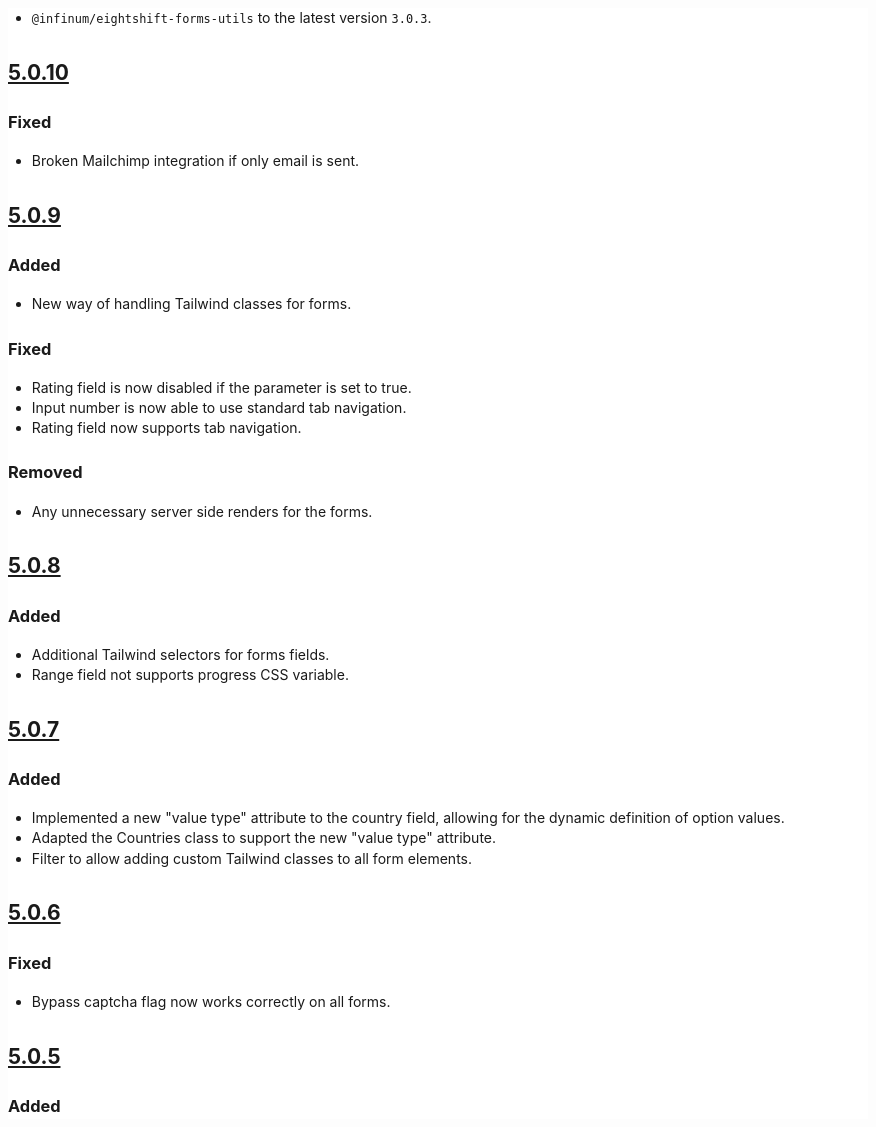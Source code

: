 - `@infinum/eightshift-forms-utils` to the latest version `3.0.3`.

## [5.0.10]

### Fixed

- Broken Mailchimp integration if only email is sent.

## [5.0.9]

### Added

- New way of handling Tailwind classes for forms.

### Fixed

- Rating field is now disabled if the parameter is set to true.
- Input number is now able to use standard tab navigation.
- Rating field now supports tab navigation.

### Removed

- Any unnecessary server side renders for the forms.

## [5.0.8]

### Added

- Additional Tailwind selectors for forms fields.
- Range field not supports progress CSS variable.

## [5.0.7]

### Added

- Implemented a new "value type" attribute to the country field, allowing for the dynamic definition of option values.
- Adapted the Countries class to support the new "value type" attribute.
- Filter to allow adding custom Tailwind classes to all form elements.

## [5.0.6]

### Fixed

- Bypass captcha flag now works correctly on all forms.

## [5.0.5]

### Added


[5.6.1]: https://github.com/infinum/eightshift-forms/compare/5.6.0...5.6.1
[5.6.0]: https://github.com/infinum/eightshift-forms/compare/5.5.1...5.6.0
[5.5.1]: https://github.com/infinum/eightshift-forms/compare/5.5.0...5.5.1
[5.5.0]: https://github.com/infinum/eightshift-forms/compare/5.4.3...5.5.0
[5.4.3]: https://github.com/infinum/eightshift-forms/compare/5.4.2...5.4.3
[5.4.2]: https://github.com/infinum/eightshift-forms/compare/5.4.1...5.4.2
[5.4.1]: https://github.com/infinum/eightshift-forms/compare/5.4.0...5.4.1
[5.4.0]: https://github.com/infinum/eightshift-forms/compare/5.3.2...5.4.0
[5.3.2]: https://github.com/infinum/eightshift-forms/compare/5.3.1...5.3.2
[5.3.1]: https://github.com/infinum/eightshift-forms/compare/5.3.0...5.3.1
[5.3.0]: https://github.com/infinum/eightshift-forms/compare/5.2.0...5.3.0
[5.2.0]: https://github.com/infinum/eightshift-forms/compare/5.1.10...5.2.0
[5.1.10]: https://github.com/infinum/eightshift-forms/compare/5.1.9...5.1.10
[5.1.9]: https://github.com/infinum/eightshift-forms/compare/5.1.8...5.1.9
[5.1.8]: https://github.com/infinum/eightshift-forms/compare/5.1.7...5.1.8
[5.1.7]: https://github.com/infinum/eightshift-forms/compare/5.1.6...5.1.7
[5.1.6]: https://github.com/infinum/eightshift-forms/compare/5.1.5...5.1.6
[5.1.5]: https://github.com/infinum/eightshift-forms/compare/5.1.4...5.1.5
[5.1.4]: https://github.com/infinum/eightshift-forms/compare/5.1.3...5.1.4
[5.1.3]: https://github.com/infinum/eightshift-forms/compare/5.1.2...5.1.3
[5.1.2]: https://github.com/infinum/eightshift-forms/compare/5.1.1...5.1.2
[5.1.1]: https://github.com/infinum/eightshift-forms/compare/5.1.0...5.1.1
[5.1.0]: https://github.com/infinum/eightshift-forms/compare/5.0.10...5.1.0
[5.0.10]: https://github.com/infinum/eightshift-forms/compare/5.0.9...5.0.10
[5.0.9]: https://github.com/infinum/eightshift-forms/compare/5.0.8...5.0.9
[5.0.8]: https://github.com/infinum/eightshift-forms/compare/5.0.7...5.0.8
[5.0.7]: https://github.com/infinum/eightshift-forms/compare/5.0.6...5.0.7
[5.0.6]: https://github.com/infinum/eightshift-forms/compare/5.0.5...5.0.6
[5.0.5]: https://github.com/infinum/eightshift-forms/compare/5.0.4...5.0.5
[5.0.4]: https://github.com/infinum/eightshift-forms/compare/5.0.3...5.0.4
[5.0.3]: https://github.com/infinum/eightshift-forms/compare/5.0.2...5.0.3
[5.0.2]: https://github.com/infinum/eightshift-forms/compare/5.0.1...5.0.2
[5.0.1]: https://github.com/infinum/eightshift-forms/compare/5.0.0...5.0.1
[5.0.0]: https://github.com/infinum/eightshift-forms/compare/4.0.7...5.0.0
[4.0.7]: https://github.com/infinum/eightshift-forms/compare/4.0.6...4.0.7
[4.0.6]: https://github.com/infinum/eightshift-forms/compare/4.0.5...4.0.6
[4.0.5]: https://github.com/infinum/eightshift-forms/compare/4.0.4...4.0.5
[4.0.4]: https://github.com/infinum/eightshift-forms/compare/4.0.3...4.0.4
[4.0.3]: https://github.com/infinum/eightshift-forms/compare/4.0.2...4.0.3
[4.0.2]: https://github.com/infinum/eightshift-forms/compare/4.0.1...4.0.2
[4.0.1]: https://github.com/infinum/eightshift-forms/compare/4.0.0...4.0.1
[4.0.0]: https://github.com/infinum/eightshift-forms/compare/3.1.12...4.0.0
[3.1.12]: https://github.com/infinum/eightshift-forms/compare/3.1.11...3.1.12
[3.1.11]: https://github.com/infinum/eightshift-forms/compare/3.1.10...3.1.11
[3.1.10]: https://github.com/infinum/eightshift-forms/compare/3.1.9...3.1.10
[3.1.9]: https://github.com/infinum/eightshift-forms/compare/3.1.8...3.1.9
[3.1.8]: https://github.com/infinum/eightshift-forms/compare/3.1.7...3.1.8
[3.1.7]: https://github.com/infinum/eightshift-forms/compare/3.1.6...3.1.7
[3.1.6]: https://github.com/infinum/eightshift-forms/compare/3.1.5...3.1.6
[3.1.5]: https://github.com/infinum/eightshift-forms/compare/3.1.4...3.1.5
[3.1.4]: https://github.com/infinum/eightshift-forms/compare/3.1.3...3.1.4
[3.1.3]: https://github.com/infinum/eightshift-forms/compare/3.1.2...3.1.3
[3.1.2]: https://github.com/infinum/eightshift-forms/compare/3.1.1...3.1.2
[3.1.1]: https://github.com/infinum/eightshift-forms/compare/3.1.0...3.1.1
[3.1.0]: https://github.com/infinum/eightshift-forms/compare/3.0.6...3.1.0
[3.0.6]: https://github.com/infinum/eightshift-forms/compare/3.0.5...3.0.6
[3.0.5]: https://github.com/infinum/eightshift-forms/compare/3.0.4...3.0.5
[3.0.4]: https://github.com/infinum/eightshift-forms/compare/3.0.3...3.0.4
[3.0.3]: https://github.com/infinum/eightshift-forms/compare/3.0.2...3.0.3
[3.0.2]: https://github.com/infinum/eightshift-forms/compare/3.0.0...3.0.2
[3.0.0]: https://github.com/infinum/eightshift-forms/compare/2.2.0...3.0.0
[2.2.0]: https://github.com/infinum/eightshift-forms/compare/2.1.0...2.2.0
[2.1.0]: https://github.com/infinum/eightshift-forms/compare/2.0.1...2.1.0
[2.0.1]: https://github.com/infinum/eightshift-forms/compare/2.0.0...2.0.1
[2.0.0]: https://github.com/infinum/eightshift-forms/compare/1.4.0...2.0.0
[1.4.0]: https://github.com/infinum/eightshift-forms/compare/1.3.0...1.4.0
[1.3.0]: https://github.com/infinum/eightshift-forms/compare/1.2.4...1.3.0
[1.2.4]: https://github.com/infinum/eightshift-forms/compare/1.2.3...1.2.4
[1.2.3]: https://github.com/infinum/eightshift-forms/compare/1.2.2...1.2.3
[1.2.2]: https://github.com/infinum/eightshift-forms/compare/1.2.1...1.2.2
[1.2.1]: https://github.com/infinum/eightshift-forms/compare/1.2.0...1.2.1
[1.2.0]: https://github.com/infinum/eightshift-forms/compare/1.1.1...1.2.0
[1.1.1]: https://github.com/infinum/eightshift-forms/compare/1.1.0...1.1.1
[1.1.0]: https://github.com/infinum/eightshift-forms/compare/1.0.0...1.1.0
[1.0.0]: https://github.com/infinum/eightshift-forms/releases/tag/1.0.0